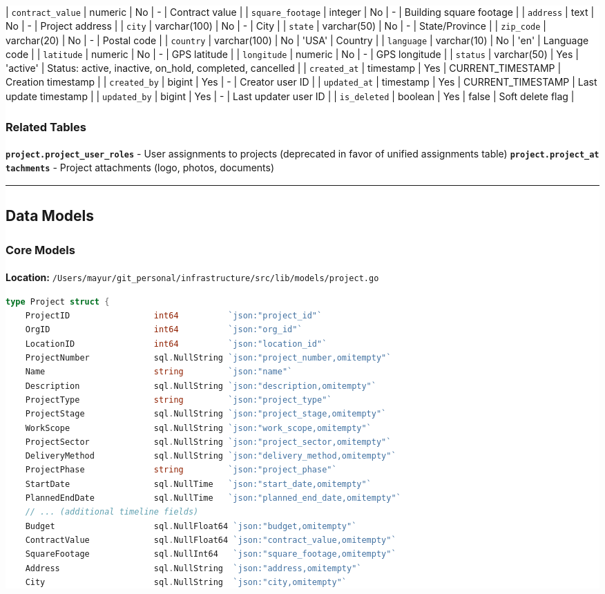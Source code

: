 | `contract_value` | numeric | No | - | Contract value |
| `square_footage` | integer | No | - | Building square footage |
| `address` | text | No | - | Project address |
| `city` | varchar(100) | No | - | City |
| `state` | varchar(50) | No | - | State/Province |
| `zip_code` | varchar(20) | No | - | Postal code |
| `country` | varchar(100) | No | 'USA' | Country |
| `language` | varchar(10) | No | 'en' | Language code |
| `latitude` | numeric | No | - | GPS latitude |
| `longitude` | numeric | No | - | GPS longitude |
| `status` | varchar(50) | Yes | 'active' | Status: active, inactive, on_hold, completed, cancelled |
| `created_at` | timestamp | Yes | CURRENT_TIMESTAMP | Creation timestamp |
| `created_by` | bigint | Yes | - | Creator user ID |
| `updated_at` | timestamp | Yes | CURRENT_TIMESTAMP | Last update timestamp |
| `updated_by` | bigint | Yes | - | Last updater user ID |
| `is_deleted` | boolean | Yes | false | Soft delete flag |

### Related Tables

**`project.project_user_roles`** - User assignments to projects (deprecated in favor of unified assignments table)
**`project.project_attachments`** - Project attachments (logo, photos, documents)

---

## Data Models

### Core Models

**Location:** `/Users/mayur/git_personal/infrastructure/src/lib/models/project.go`

```go
type Project struct {
    ProjectID                 int64          `json:"project_id"`
    OrgID                     int64          `json:"org_id"`
    LocationID                int64          `json:"location_id"`
    ProjectNumber             sql.NullString `json:"project_number,omitempty"`
    Name                      string         `json:"name"`
    Description               sql.NullString `json:"description,omitempty"`
    ProjectType               string         `json:"project_type"`
    ProjectStage              sql.NullString `json:"project_stage,omitempty"`
    WorkScope                 sql.NullString `json:"work_scope,omitempty"`
    ProjectSector             sql.NullString `json:"project_sector,omitempty"`
    DeliveryMethod            sql.NullString `json:"delivery_method,omitempty"`
    ProjectPhase              string         `json:"project_phase"`
    StartDate                 sql.NullTime   `json:"start_date,omitempty"`
    PlannedEndDate            sql.NullTime   `json:"planned_end_date,omitempty"`
    // ... (additional timeline fields)
    Budget                    sql.NullFloat64 `json:"budget,omitempty"`
    ContractValue             sql.NullFloat64 `json:"contract_value,omitempty"`
    SquareFootage             sql.NullInt64   `json:"square_footage,omitempty"`
    Address                   sql.NullString  `json:"address,omitempty"`
    City                      sql.NullString  `json:"city,omitempty"`
```